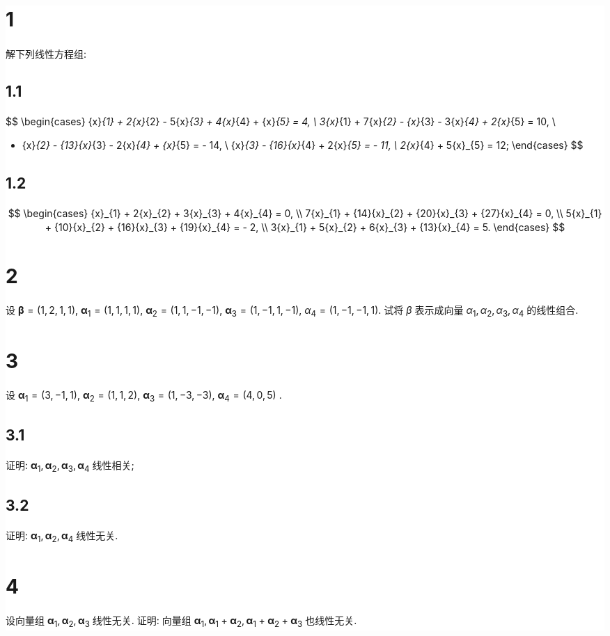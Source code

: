 # 1
解下列线性方程组:
## 1.1 
$$
\begin{cases} 
{x}_{1} + 2{x}_{2} - 5{x}_{3} + 4{x}_{4} + {x}_{5} = 4, \\ 
3{x}_{1} + 7{x}_{2} - {x}_{3} - 3{x}_{4} + 2{x}_{5} = 10, \\ 
- {x}_{2} - {13}{x}_{3} - 2{x}_{4} + {x}_{5} = - 14, \\ 
{x}_{3} - {16}{x}_{4} + 2{x}_{5} = - 11, \\ 
2{x}_{4} + 5{x}_{5} = 12; 
\end{cases}
$$
## 1.2
$$
\begin{cases} 
{x}_{1} + 2{x}_{2} + 3{x}_{3} + 4{x}_{4} = 0, \\ 
7{x}_{1} + {14}{x}_{2} + {20}{x}_{3} + {27}{x}_{4} = 0, \\ 
5{x}_{1} + {10}{x}_{2} + {16}{x}_{3} + {19}{x}_{4} = - 2, \\ 
3{x}_{1} + 5{x}_{2} + 6{x}_{3} + {13}{x}_{4} = 5. 
\end{cases}
$$

# 2
设 $\mathbf{\beta } = \left( {1,2,1,1}\right)$, ${\mathbf{\alpha }}_{1} = \left( {1,1,1,1}\right)$, ${\mathbf{\alpha }}_{2} = \left( {1,1, - 1, - 1}\right)$, ${\mathbf{\alpha }}_{3} = \left( {1, - 1,1, - 1}\right)$, ${\alpha }_{4} = \left( {1, - 1, - 1,1}\right)$. 
试将 $\beta$ 表示成向量 ${\alpha }_{1},{\alpha }_{2},{\alpha }_{3},{\alpha }_{4}$ 的线性组合.

# 3
设 ${\mathbf{\alpha }}_{1} = \left( {3, - 1,1}\right)$, ${\mathbf{\alpha }}_{2} = \left( {1,1,2}\right)$, ${\mathbf{\alpha }}_{3} = \left( {1, - 3, - 3}\right)$, ${\mathbf{\alpha }}_{4} = \left( {4,0,5}\right)$ .
## 3.1
证明: ${\mathbf{\alpha }}_{1},{\mathbf{\alpha }}_{2},{\mathbf{\alpha }}_{3},{\mathbf{\alpha }}_{4}$ 线性相关;
## 3.2
证明: ${\mathbf{\alpha }}_{1},{\mathbf{\alpha }}_{2},{\mathbf{\alpha }}_{4}$ 线性无关.

# 4
设向量组 ${\mathbf{\alpha }}_{1},{\mathbf{\alpha }}_{2},{\mathbf{\alpha }}_{3}$ 线性无关. 证明: 向量组 ${\mathbf{\alpha }}_{1},{\mathbf{\alpha }}_{1} + {\mathbf{\alpha }}_{2},{\mathbf{\alpha }}_{1} + {\mathbf{\alpha }}_{2} + {\mathbf{\alpha }}_{3}$ 也线性无关.
